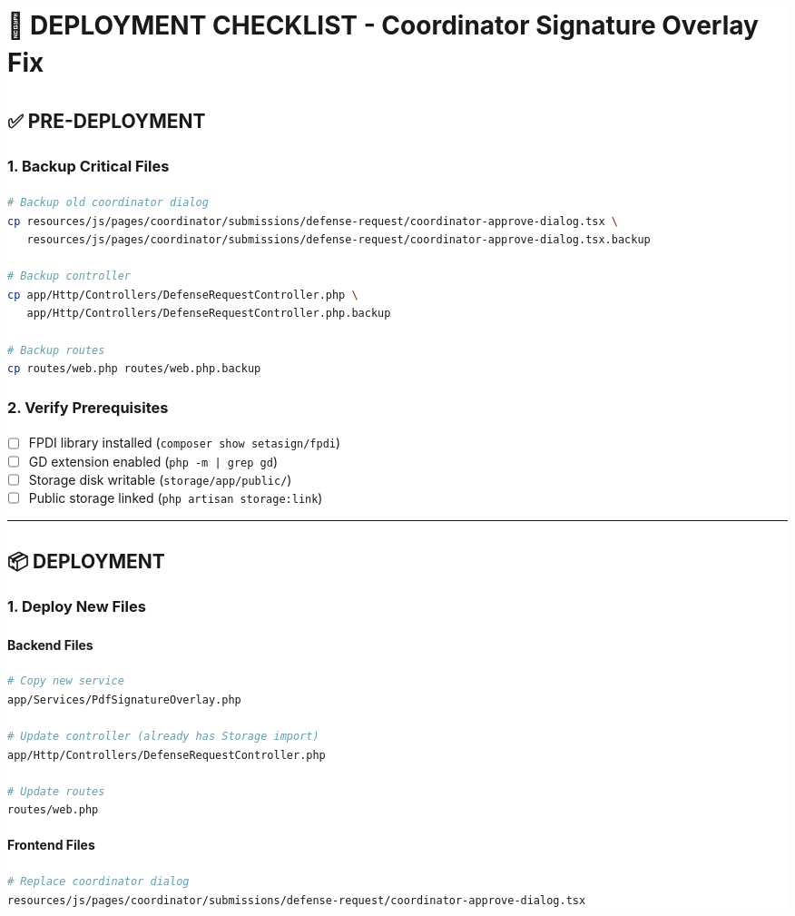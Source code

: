 # 🚀 DEPLOYMENT CHECKLIST - Coordinator Signature Overlay Fix

## ✅ PRE-DEPLOYMENT

### 1. Backup Critical Files
```bash
# Backup old coordinator dialog
cp resources/js/pages/coordinator/submissions/defense-request/coordinator-approve-dialog.tsx \
   resources/js/pages/coordinator/submissions/defense-request/coordinator-approve-dialog.tsx.backup

# Backup controller
cp app/Http/Controllers/DefenseRequestController.php \
   app/Http/Controllers/DefenseRequestController.php.backup

# Backup routes
cp routes/web.php routes/web.php.backup
```

### 2. Verify Prerequisites
- [ ] FPDI library installed (`composer show setasign/fpdi`)
- [ ] GD extension enabled (`php -m | grep gd`)
- [ ] Storage disk writable (`storage/app/public/`)
- [ ] Public storage linked (`php artisan storage:link`)

---

## 📦 DEPLOYMENT

### 1. Deploy New Files

#### Backend Files
```bash
# Copy new service
app/Services/PdfSignatureOverlay.php

# Update controller (already has Storage import)
app/Http/Controllers/DefenseRequestController.php

# Update routes
routes/web.php
```

#### Frontend Files
```bash
# Replace coordinator dialog
resources/js/pages/coordinator/submissions/defense-request/coordinator-approve-dialog.tsx
```
